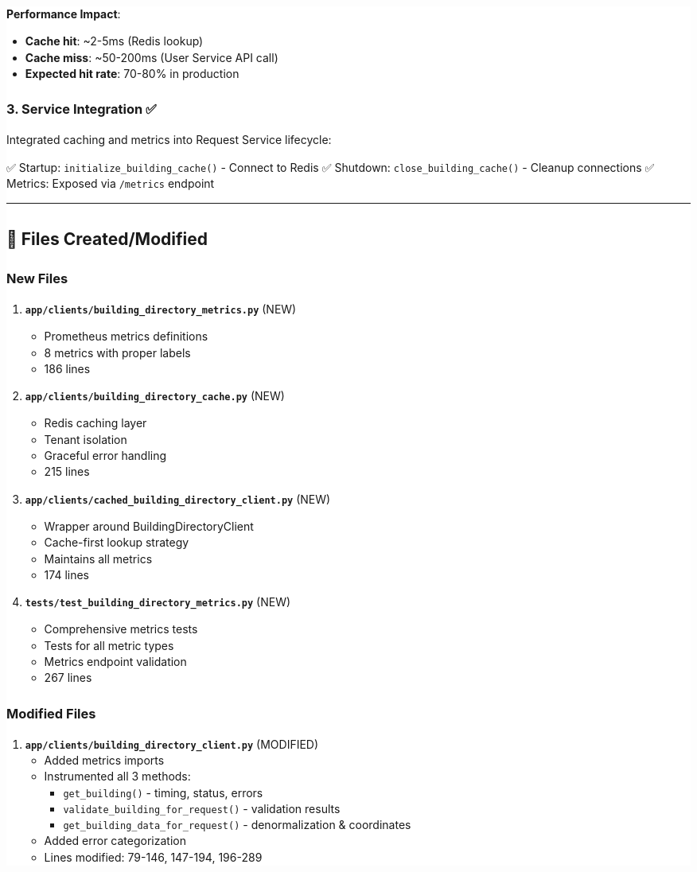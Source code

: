 **Performance Impact**:
- **Cache hit**: ~2-5ms (Redis lookup)
- **Cache miss**: ~50-200ms (User Service API call)
- **Expected hit rate**: 70-80% in production

### 3. Service Integration ✅

Integrated caching and metrics into Request Service lifecycle:

✅ Startup: `initialize_building_cache()` - Connect to Redis
✅ Shutdown: `close_building_cache()` - Cleanup connections
✅ Metrics: Exposed via `/metrics` endpoint

---

## 📁 Files Created/Modified

### New Files

1. **`app/clients/building_directory_metrics.py`** (NEW)
   - Prometheus metrics definitions
   - 8 metrics with proper labels
   - 186 lines

2. **`app/clients/building_directory_cache.py`** (NEW)
   - Redis caching layer
   - Tenant isolation
   - Graceful error handling
   - 215 lines

3. **`app/clients/cached_building_directory_client.py`** (NEW)
   - Wrapper around BuildingDirectoryClient
   - Cache-first lookup strategy
   - Maintains all metrics
   - 174 lines

4. **`tests/test_building_directory_metrics.py`** (NEW)
   - Comprehensive metrics tests
   - Tests for all metric types
   - Metrics endpoint validation
   - 267 lines

### Modified Files

1. **`app/clients/building_directory_client.py`** (MODIFIED)
   - Added metrics imports
   - Instrumented all 3 methods:
     - `get_building()` - timing, status, errors
     - `validate_building_for_request()` - validation results
     - `get_building_data_for_request()` - denormalization & coordinates
   - Added error categorization
   - Lines modified: 79-146, 147-194, 196-289
